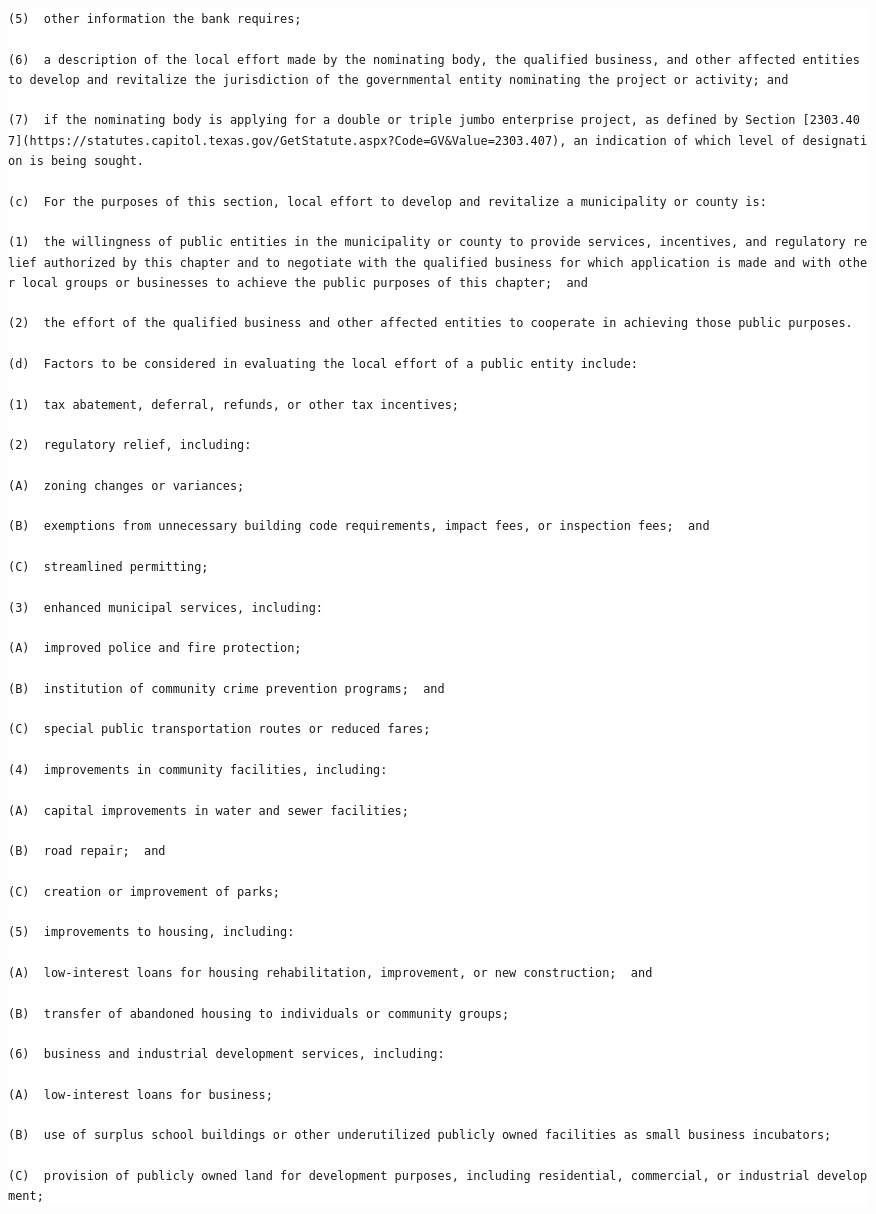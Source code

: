     (5)  other information the bank requires;
    
    (6)  a description of the local effort made by the nominating body, the qualified business, and other affected entities to develop and revitalize the jurisdiction of the governmental entity nominating the project or activity; and
    
    (7)  if the nominating body is applying for a double or triple jumbo enterprise project, as defined by Section [2303.407](https://statutes.capitol.texas.gov/GetStatute.aspx?Code=GV&Value=2303.407), an indication of which level of designation is being sought.
    
    (c)  For the purposes of this section, local effort to develop and revitalize a municipality or county is:
    
    (1)  the willingness of public entities in the municipality or county to provide services, incentives, and regulatory relief authorized by this chapter and to negotiate with the qualified business for which application is made and with other local groups or businesses to achieve the public purposes of this chapter;  and
    
    (2)  the effort of the qualified business and other affected entities to cooperate in achieving those public purposes.
    
    (d)  Factors to be considered in evaluating the local effort of a public entity include:
    
    (1)  tax abatement, deferral, refunds, or other tax incentives;
    
    (2)  regulatory relief, including:
    
    (A)  zoning changes or variances;
    
    (B)  exemptions from unnecessary building code requirements, impact fees, or inspection fees;  and
    
    (C)  streamlined permitting;
    
    (3)  enhanced municipal services, including:
    
    (A)  improved police and fire protection;
    
    (B)  institution of community crime prevention programs;  and
    
    (C)  special public transportation routes or reduced fares;
    
    (4)  improvements in community facilities, including:
    
    (A)  capital improvements in water and sewer facilities;
    
    (B)  road repair;  and
    
    (C)  creation or improvement of parks;
    
    (5)  improvements to housing, including:
    
    (A)  low-interest loans for housing rehabilitation, improvement, or new construction;  and
    
    (B)  transfer of abandoned housing to individuals or community groups;
    
    (6)  business and industrial development services, including:
    
    (A)  low-interest loans for business;
    
    (B)  use of surplus school buildings or other underutilized publicly owned facilities as small business incubators;
    
    (C)  provision of publicly owned land for development purposes, including residential, commercial, or industrial development;
    